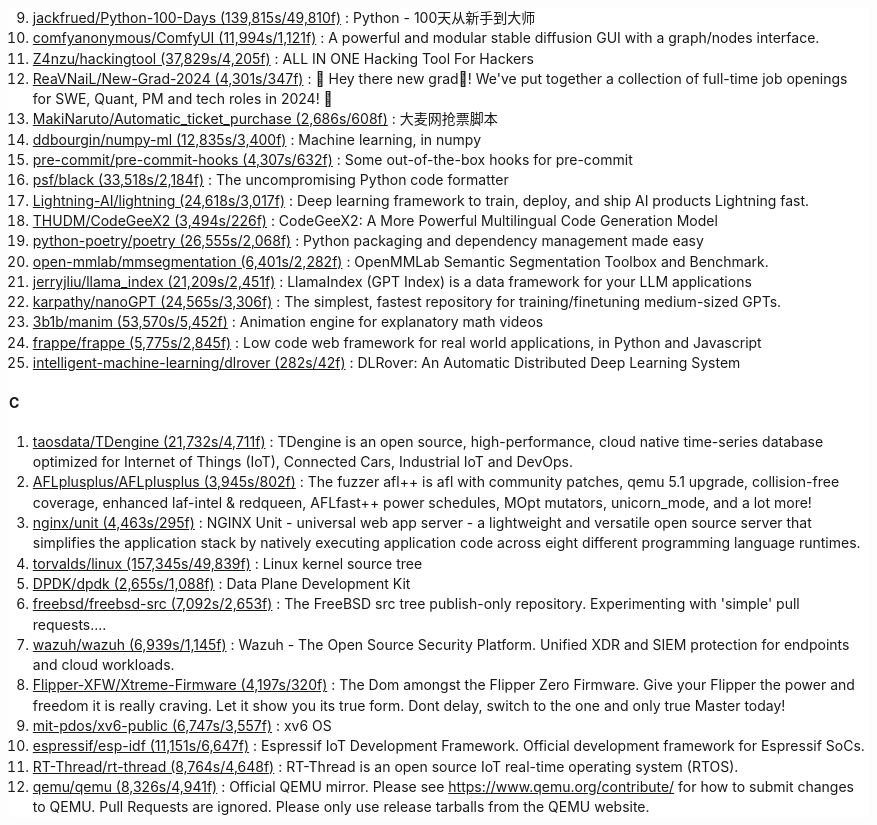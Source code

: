 9. [jackfrued/Python-100-Days (139,815s/49,810f)](https://github.com/jackfrued/Python-100-Days) : Python - 100天从新手到大师
10. [comfyanonymous/ComfyUI (11,994s/1,121f)](https://github.com/comfyanonymous/ComfyUI) : A powerful and modular stable diffusion GUI with a graph/nodes interface.
11. [Z4nzu/hackingtool (37,829s/4,205f)](https://github.com/Z4nzu/hackingtool) : ALL IN ONE Hacking Tool For Hackers
12. [ReaVNaiL/New-Grad-2024 (4,301s/347f)](https://github.com/ReaVNaiL/New-Grad-2024) : 👋 Hey there new grad🎉! We've put together a collection of full-time job openings for SWE, Quant, PM and tech roles in 2024! 🚀
13. [MakiNaruto/Automatic_ticket_purchase (2,686s/608f)](https://github.com/MakiNaruto/Automatic_ticket_purchase) : 大麦网抢票脚本
14. [ddbourgin/numpy-ml (12,835s/3,400f)](https://github.com/ddbourgin/numpy-ml) : Machine learning, in numpy
15. [pre-commit/pre-commit-hooks (4,307s/632f)](https://github.com/pre-commit/pre-commit-hooks) : Some out-of-the-box hooks for pre-commit
16. [psf/black (33,518s/2,184f)](https://github.com/psf/black) : The uncompromising Python code formatter
17. [Lightning-AI/lightning (24,618s/3,017f)](https://github.com/Lightning-AI/lightning) : Deep learning framework to train, deploy, and ship AI products Lightning fast.
18. [THUDM/CodeGeeX2 (3,494s/226f)](https://github.com/THUDM/CodeGeeX2) : CodeGeeX2: A More Powerful Multilingual Code Generation Model
19. [python-poetry/poetry (26,555s/2,068f)](https://github.com/python-poetry/poetry) : Python packaging and dependency management made easy
20. [open-mmlab/mmsegmentation (6,401s/2,282f)](https://github.com/open-mmlab/mmsegmentation) : OpenMMLab Semantic Segmentation Toolbox and Benchmark.
21. [jerryjliu/llama_index (21,209s/2,451f)](https://github.com/jerryjliu/llama_index) : LlamaIndex (GPT Index) is a data framework for your LLM applications
22. [karpathy/nanoGPT (24,565s/3,306f)](https://github.com/karpathy/nanoGPT) : The simplest, fastest repository for training/finetuning medium-sized GPTs.
23. [3b1b/manim (53,570s/5,452f)](https://github.com/3b1b/manim) : Animation engine for explanatory math videos
24. [frappe/frappe (5,775s/2,845f)](https://github.com/frappe/frappe) : Low code web framework for real world applications, in Python and Javascript
25. [intelligent-machine-learning/dlrover (282s/42f)](https://github.com/intelligent-machine-learning/dlrover) : DLRover: An Automatic Distributed Deep Learning System

#### C
1. [taosdata/TDengine (21,732s/4,711f)](https://github.com/taosdata/TDengine) : TDengine is an open source, high-performance, cloud native time-series database optimized for Internet of Things (IoT), Connected Cars, Industrial IoT and DevOps.
2. [AFLplusplus/AFLplusplus (3,945s/802f)](https://github.com/AFLplusplus/AFLplusplus) : The fuzzer afl++ is afl with community patches, qemu 5.1 upgrade, collision-free coverage, enhanced laf-intel & redqueen, AFLfast++ power schedules, MOpt mutators, unicorn_mode, and a lot more!
3. [nginx/unit (4,463s/295f)](https://github.com/nginx/unit) : NGINX Unit - universal web app server - a lightweight and versatile open source server that simplifies the application stack by natively executing application code across eight different programming language runtimes.
4. [torvalds/linux (157,345s/49,839f)](https://github.com/torvalds/linux) : Linux kernel source tree
5. [DPDK/dpdk (2,655s/1,088f)](https://github.com/DPDK/dpdk) : Data Plane Development Kit
6. [freebsd/freebsd-src (7,092s/2,653f)](https://github.com/freebsd/freebsd-src) : The FreeBSD src tree publish-only repository. Experimenting with 'simple' pull requests....
7. [wazuh/wazuh (6,939s/1,145f)](https://github.com/wazuh/wazuh) : Wazuh - The Open Source Security Platform. Unified XDR and SIEM protection for endpoints and cloud workloads.
8. [Flipper-XFW/Xtreme-Firmware (4,197s/320f)](https://github.com/Flipper-XFW/Xtreme-Firmware) : The Dom amongst the Flipper Zero Firmware. Give your Flipper the power and freedom it is really craving. Let it show you its true form. Dont delay, switch to the one and only true Master today!
9. [mit-pdos/xv6-public (6,747s/3,557f)](https://github.com/mit-pdos/xv6-public) : xv6 OS
10. [espressif/esp-idf (11,151s/6,647f)](https://github.com/espressif/esp-idf) : Espressif IoT Development Framework. Official development framework for Espressif SoCs.
11. [RT-Thread/rt-thread (8,764s/4,648f)](https://github.com/RT-Thread/rt-thread) : RT-Thread is an open source IoT real-time operating system (RTOS).
12. [qemu/qemu (8,326s/4,941f)](https://github.com/qemu/qemu) : Official QEMU mirror. Please see https://www.qemu.org/contribute/ for how to submit changes to QEMU. Pull Requests are ignored. Please only use release tarballs from the QEMU website.
